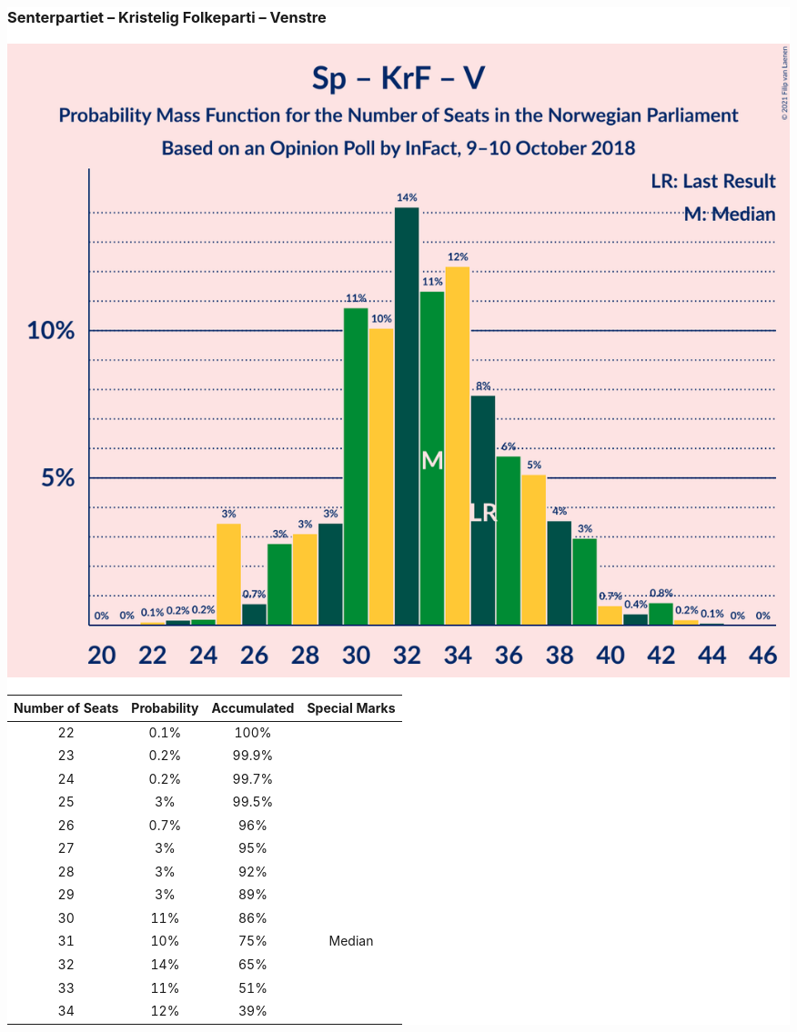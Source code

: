 ### Senterpartiet – Kristelig Folkeparti – Venstre

![Graph with seats probability mass function not yet produced](2018-10-10-InFact-coalitions-seats-pmf-sp–krf–v.png "Seats Probability Mass Function")

| Number of Seats | Probability | Accumulated | Special Marks |
|:---------------:|:-----------:|:-----------:|:-------------:|
| 22 | 0.1% | 100% |  |
| 23 | 0.2% | 99.9% |  |
| 24 | 0.2% | 99.7% |  |
| 25 | 3% | 99.5% |  |
| 26 | 0.7% | 96% |  |
| 27 | 3% | 95% |  |
| 28 | 3% | 92% |  |
| 29 | 3% | 89% |  |
| 30 | 11% | 86% |  |
| 31 | 10% | 75% | Median |
| 32 | 14% | 65% |  |
| 33 | 11% | 51% |  |
| 34 | 12% | 39% |  |